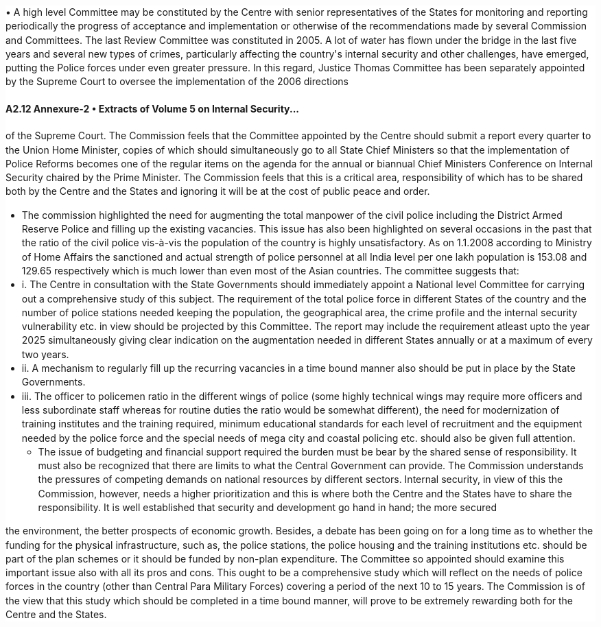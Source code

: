 • A high level Committee may be constituted by the Centre with senior representatives of the States for monitoring and reporting periodically the progress of acceptance and implementation or otherwise of the recommendations made by several Commission and Committees. The last Review Committee was constituted in 2005. A lot of water has flown under the bridge in the last five years and several new types of crimes, particularly affecting the country's internal security and other challenges, have emerged, putting the Police forces under even greater pressure. In this regard, Justice Thomas Committee has been separately appointed by the Supreme Court to oversee the implementation of the 2006 directions

#### **A2.12 Annexure-2 • Extracts of Volume 5 on Internal Security...**

of the Supreme Court. The Commission feels that the Committee appointed by the Centre should submit a report every quarter to the Union Home Minister, copies of which should simultaneously go to all State Chief Ministers so that the implementation of Police Reforms becomes one of the regular items on the agenda for the annual or biannual Chief Ministers Conference on Internal Security chaired by the Prime Minister. The Commission feels that this is a critical area, responsibility of which has to be shared both by the Centre and the States and ignoring it will be at the cost of public peace and order.

- The commission highlighted the need for augmenting the total manpower of the civil police including the District Armed Reserve Police and filling up the existing vacancies. This issue has also been highlighted on several occasions in the past that the ratio of the civil police vis-à-vis the population of the country is highly unsatisfactory. As on 1.1.2008 according to Ministry of Home Affairs the sanctioned and actual strength of police personnel at all India level per one lakh population is 153.08 and 129.65 respectively which is much lower than even most of the Asian countries. The committee suggests that:
- i. The Centre in consultation with the State Governments should immediately appoint a National level Committee for carrying out a comprehensive study of this subject. The requirement of the total police force in different States of the country and the number of police stations needed keeping the population, the geographical area, the crime profile and the internal security vulnerability etc. in view should be projected by this Committee. The report may include the requirement atleast upto the year 2025 simultaneously giving clear indication on the augmentation needed in different States annually or at a maximum of every two years.
- ii. A mechanism to regularly fill up the recurring vacancies in a time bound manner also should be put in place by the State Governments.
- iii. The officer to policemen ratio in the different wings of police (some highly technical wings may require more officers and less subordinate staff whereas for routine duties the ratio would be somewhat different), the need for modernization of training institutes and the training required, minimum educational standards for each level of recruitment and the equipment needed by the police force and the special needs of mega city and coastal policing etc. should also be given full attention.
  - The issue of budgeting and financial support required the burden must be bear by the shared sense of responsibility. It must also be recognized that there are limits to what the Central Government can provide. The Commission understands the pressures of competing demands on national resources by different sectors. Internal security, in view of this the Commission, however, needs a higher prioritization and this is where both the Centre and the States have to share the responsibility. It is well established that security and development go hand in hand; the more secured

the environment, the better prospects of economic growth. Besides, a debate has been going on for a long time as to whether the funding for the physical infrastructure, such as, the police stations, the police housing and the training institutions etc. should be part of the plan schemes or it should be funded by non-plan expenditure. The Committee so appointed should examine this important issue also with all its pros and cons. This ought to be a comprehensive study which will reflect on the needs of police forces in the country (other than Central Para Military Forces) covering a period of the next 10 to 15 years. The Commission is of the view that this study which should be completed in a time bound manner, will prove to be extremely rewarding both for the Centre and the States.
